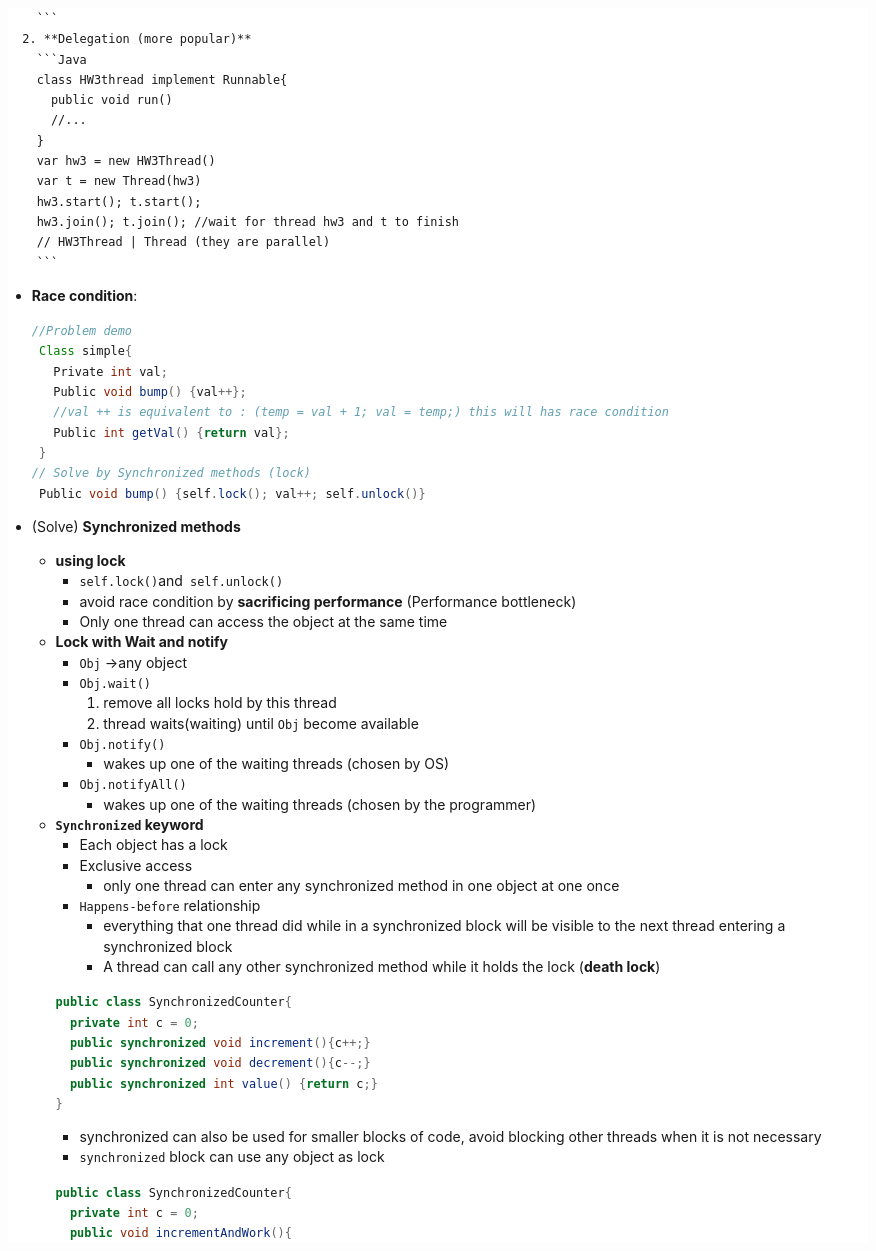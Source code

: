         ```  
      2. **Delegation (more popular)**
        ```Java
        class HW3thread implement Runnable{
          public void run()
          //...
        }
        var hw3 = new HW3Thread()
        var t = new Thread(hw3)
        hw3.start(); t.start();
        hw3.join(); t.join(); //wait for thread hw3 and t to finish
        // HW3Thread | Thread (they are parallel)
        ``` 

  * **Race condition**:
     ```Java
    //Problem demo
      Class simple{
        Private int val;
        Public void bump() {val++}; 
        //val ++ is equivalent to : (temp = val + 1; val = temp;) this will has race condition
        Public int getVal() {return val};
      }
    // Solve by Synchronized methods (lock)
      Public void bump() {self.lock(); val++; self.unlock()} 
    ```  
    
   * (Solve) **Synchronized methods**
     * **using lock**
       *  ```self.lock()```and``` self.unlock()```
       * avoid race condition by **sacrificing performance** (Performance bottleneck)
       * Only one thread can access the object at the same time
     * **Lock with Wait and notify**
       * ```Obj``` ->any object
       * ```Obj.wait()``` 
         1. remove all locks hold by this thread
         2. thread waits(waiting) until ```Obj``` become available
       * ```Obj.notify()```
         * wakes up one of the waiting threads (chosen by OS) 
       * ```Obj.notifyAll()```
         * wakes up one of the waiting threads (chosen by the programmer)
     * **```Synchronized``` keyword**
       * Each object has a lock
       * Exclusive access
         * only one thread can enter any synchronized method in one object at one once
       * ```Happens-before``` relationship
         * everything that one thread did while in a synchronized block will be visible to the next thread entering a synchronized block
         * A thread can call any other synchronized method while it holds the lock (**death lock**)
        ```Java
        public class SynchronizedCounter{
          private int c = 0;
          public synchronized void increment(){c++;}
          public synchronized void decrement(){c--;}
          public synchronized int value() {return c;}
        }
        ``` 
       * synchronized can also be used for smaller blocks of code, avoid blocking other threads when it is not necessary
       *  ```synchronized``` block can use any object as lock
        ```java
        public class SynchronizedCounter{
          private int c = 0;
          public void incrementAndWork(){